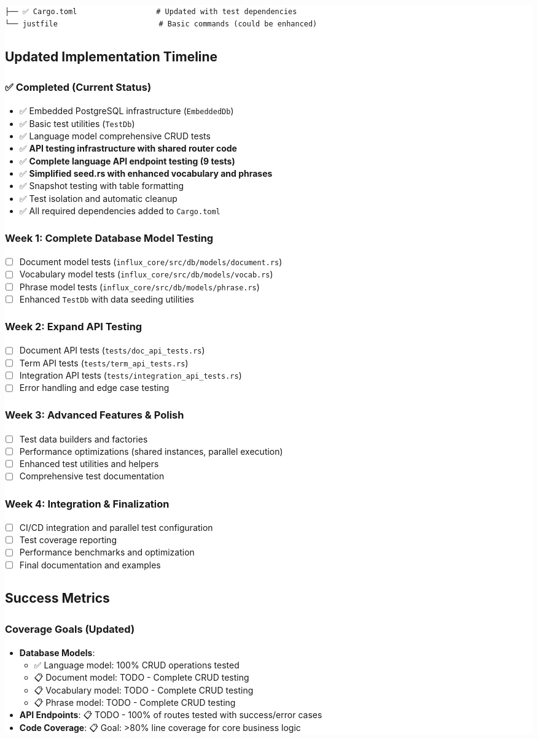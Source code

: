 ```
├── ✅ Cargo.toml                  # Updated with test dependencies
└── justfile                       # Basic commands (could be enhanced)
```

## Updated Implementation Timeline

### ✅ Completed (Current Status)
- ✅ Embedded PostgreSQL infrastructure (`EmbeddedDb`)
- ✅ Basic test utilities (`TestDb`)  
- ✅ Language model comprehensive CRUD tests
- ✅ **API testing infrastructure with shared router code**
- ✅ **Complete language API endpoint testing (9 tests)**
- ✅ **Simplified seed.rs with enhanced vocabulary and phrases**
- ✅ Snapshot testing with table formatting
- ✅ Test isolation and automatic cleanup
- ✅ All required dependencies added to `Cargo.toml`

### Week 1: Complete Database Model Testing  
- [ ] Document model tests (`influx_core/src/db/models/document.rs`)
- [ ] Vocabulary model tests (`influx_core/src/db/models/vocab.rs`)
- [ ] Phrase model tests (`influx_core/src/db/models/phrase.rs`)
- [ ] Enhanced `TestDb` with data seeding utilities

### Week 2: Expand API Testing
- [ ] Document API tests (`tests/doc_api_tests.rs`)
- [ ] Term API tests (`tests/term_api_tests.rs`)
- [ ] Integration API tests (`tests/integration_api_tests.rs`)
- [ ] Error handling and edge case testing

### Week 3: Advanced Features & Polish
- [ ] Test data builders and factories
- [ ] Performance optimizations (shared instances, parallel execution)
- [ ] Enhanced test utilities and helpers
- [ ] Comprehensive test documentation

### Week 4: Integration & Finalization  
- [ ] CI/CD integration and parallel test configuration
- [ ] Test coverage reporting
- [ ] Performance benchmarks and optimization
- [ ] Final documentation and examples

## Success Metrics

### Coverage Goals (Updated)
- **Database Models**: 
  - ✅ Language model: 100% CRUD operations tested
  - 📋 Document model: TODO - Complete CRUD testing
  - 📋 Vocabulary model: TODO - Complete CRUD testing  
  - 📋 Phrase model: TODO - Complete CRUD testing
- **API Endpoints**: 📋 TODO - 100% of routes tested with success/error cases
- **Code Coverage**: 📋 Goal: >80% line coverage for core business logic
